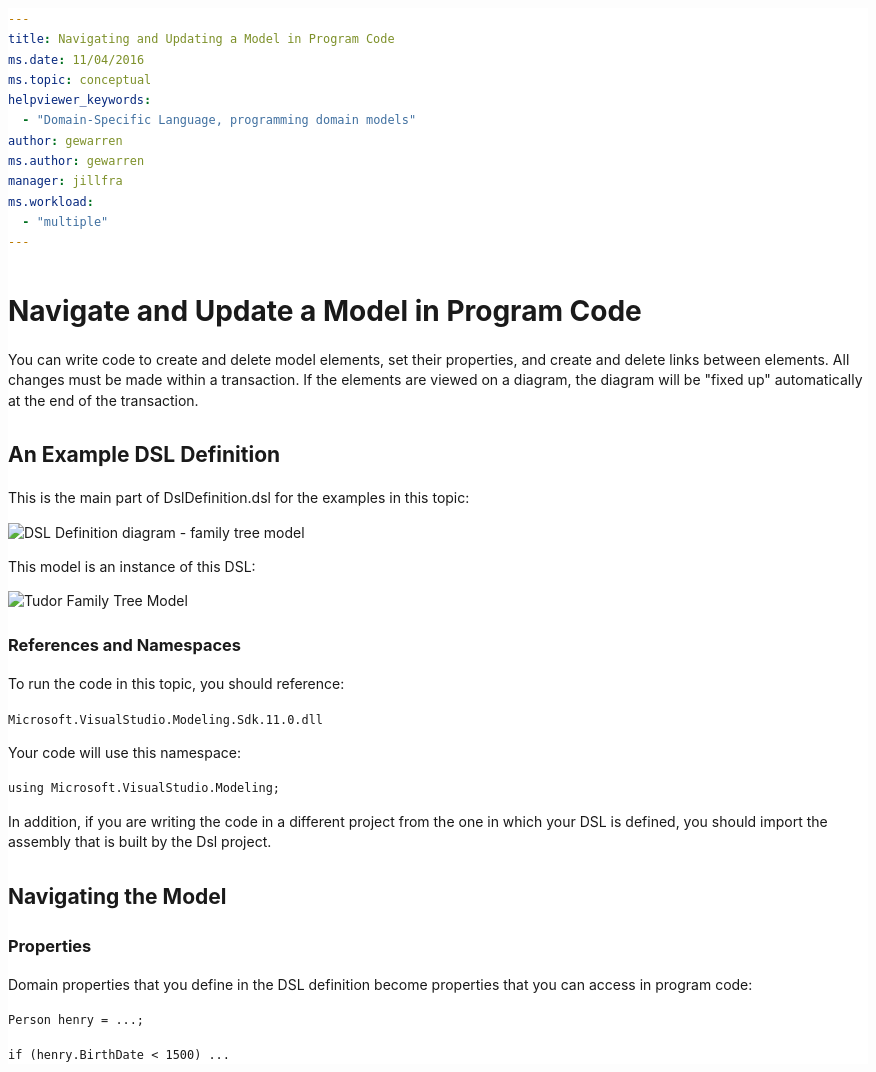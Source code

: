 ```yaml
---
title: Navigating and Updating a Model in Program Code
ms.date: 11/04/2016
ms.topic: conceptual
helpviewer_keywords:
  - "Domain-Specific Language, programming domain models"
author: gewarren
ms.author: gewarren
manager: jillfra
ms.workload:
  - "multiple"
---
```

# Navigate and Update a Model in Program Code

You can write code to create and delete model elements, set their properties, and create and delete links between elements. All changes must be made within a transaction. If the elements are viewed on a diagram, the diagram will be "fixed up" automatically at the end of the transaction.

##  <a name="example"></a> An Example DSL Definition
 This is the main part of DslDefinition.dsl for the examples in this topic:

 ![DSL Definition diagram &#45; family tree model](../modeling/media/familyt_person.png)

 This model is an instance of this DSL:

 ![Tudor Family Tree Model](../modeling/media/tudor_familytreemodel.png)

### References and Namespaces
 To run the code in this topic, you should reference:

 `Microsoft.VisualStudio.Modeling.Sdk.11.0.dll`

 Your code will use this namespace:

 `using Microsoft.VisualStudio.Modeling;`

 In addition, if you are writing the code in a different project from the one in which your DSL is defined, you should import the assembly that is built by the Dsl project.

##  <a name="navigation"></a> Navigating the Model

### Properties
 Domain properties that you define in the DSL definition become properties that you can access in program code:

 `Person henry = ...;`

 `if (henry.BirthDate < 1500) ...`
